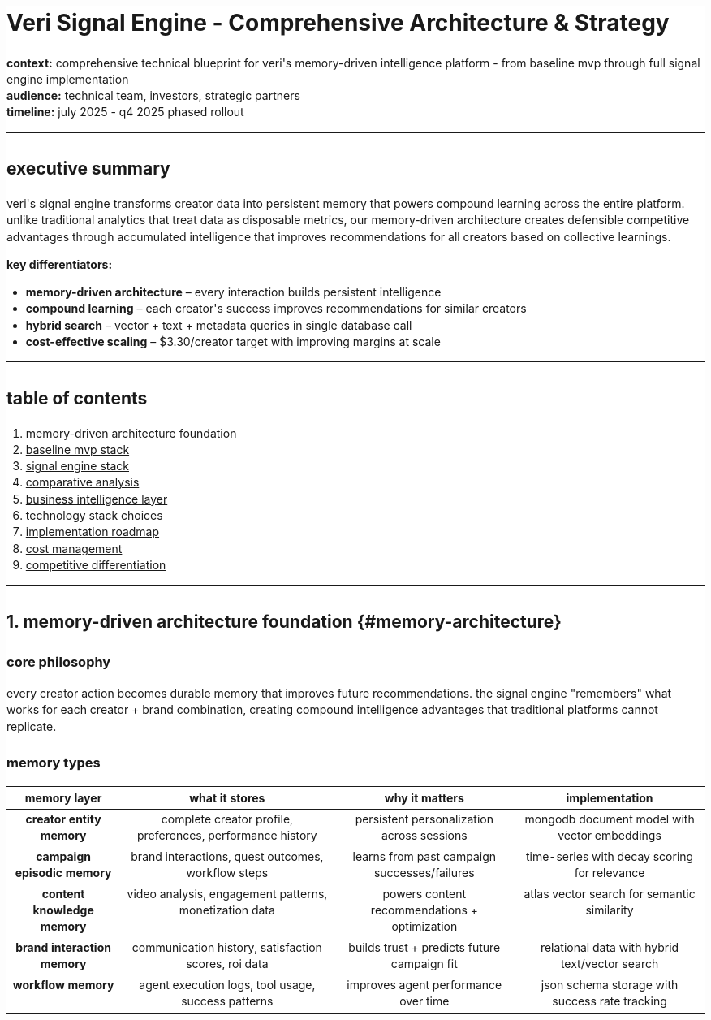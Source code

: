 # Veri Signal Engine - Comprehensive Architecture & Strategy

**context:** comprehensive technical blueprint for veri's memory-driven intelligence platform - from baseline mvp through full signal engine implementation  
**audience:** technical team, investors, strategic partners  
**timeline:** july 2025 - q4 2025 phased rollout  

---

## executive summary

veri's signal engine transforms creator data into persistent memory that powers compound learning across the entire platform. unlike traditional analytics that treat data as disposable metrics, our memory-driven architecture creates defensible competitive advantages through accumulated intelligence that improves recommendations for all creators based on collective learnings.

**key differentiators:**
- **memory-driven architecture** – every interaction builds persistent intelligence
- **compound learning** – each creator's success improves recommendations for similar creators  
- **hybrid search** – vector + text + metadata queries in single database call
- **cost-effective scaling** – $3.30/creator target with improving margins at scale

---

## table of contents

1. [memory-driven architecture foundation](#memory-architecture)
2. [baseline mvp stack](#baseline-mvp)
3. [signal engine stack](#signal-engine)
4. [comparative analysis](#comparative-analysis)
5. [business intelligence layer](#business-intelligence)
6. [technology stack choices](#tech-stack)
7. [implementation roadmap](#roadmap)
8. [cost management](#cost-management)
9. [competitive differentiation](#differentiation)

---

## 1. memory-driven architecture foundation {#memory-architecture}

### core philosophy
every creator action becomes durable memory that improves future recommendations. the signal engine "remembers" what works for each creator + brand combination, creating compound intelligence advantages that traditional platforms cannot replicate.

### memory types

| **memory layer** | **what it stores** | **why it matters** | **implementation** |
|:-:|:-:|:-:|:-:|
| **creator entity memory** | complete creator profile, preferences, performance history | persistent personalization across sessions | mongodb document model with vector embeddings |
| **campaign episodic memory** | brand interactions, quest outcomes, workflow steps | learns from past campaign successes/failures | time-series with decay scoring for relevance |
| **content knowledge memory** | video analysis, engagement patterns, monetization data | powers content recommendations + optimization | atlas vector search for semantic similarity |
| **brand interaction memory** | communication history, satisfaction scores, roi data | builds trust + predicts future campaign fit | relational data with hybrid text/vector search |
| **workflow memory** | agent execution logs, tool usage, success patterns | improves agent performance over time | json schema storage with success rate tracking |
